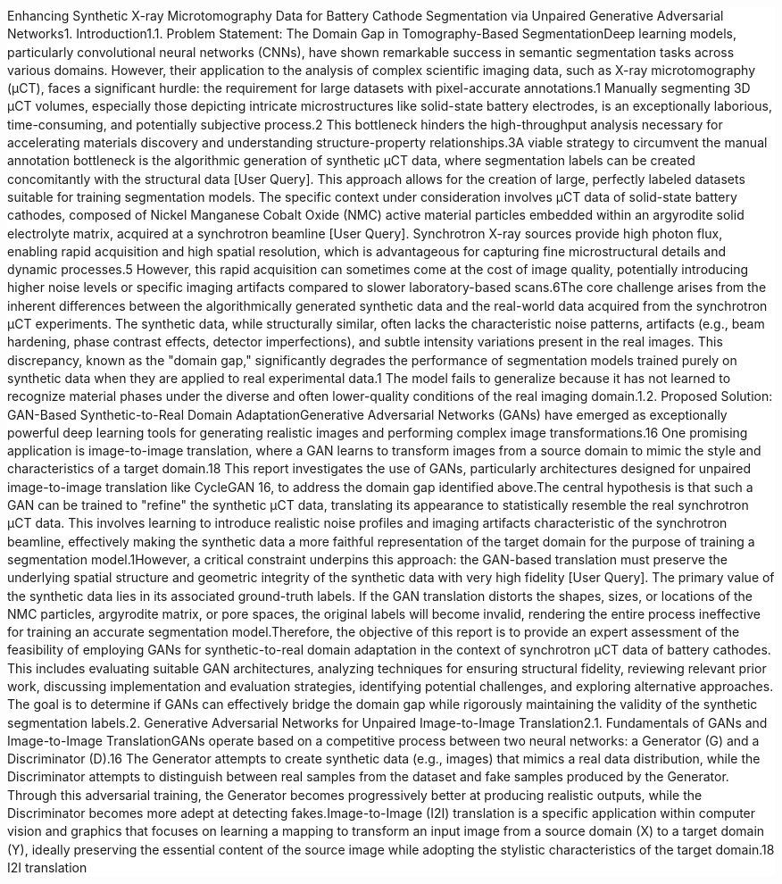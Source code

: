 Enhancing Synthetic X-ray Microtomography Data for Battery Cathode Segmentation via Unpaired Generative Adversarial Networks1. Introduction1.1. Problem Statement: The Domain Gap in Tomography-Based SegmentationDeep learning models, particularly convolutional neural networks (CNNs), have shown remarkable success in semantic segmentation tasks across various domains. However, their application to the analysis of complex scientific imaging data, such as X-ray microtomography (µCT), faces a significant hurdle: the requirement for large datasets with pixel-accurate annotations.1 Manually segmenting 3D µCT volumes, especially those depicting intricate microstructures like solid-state battery electrodes, is an exceptionally laborious, time-consuming, and potentially subjective process.2 This bottleneck hinders the high-throughput analysis necessary for accelerating materials discovery and understanding structure-property relationships.3A viable strategy to circumvent the manual annotation bottleneck is the algorithmic generation of synthetic µCT data, where segmentation labels can be created concomitantly with the structural data [User Query]. This approach allows for the creation of large, perfectly labeled datasets suitable for training segmentation models. The specific context under consideration involves µCT data of solid-state battery cathodes, composed of Nickel Manganese Cobalt Oxide (NMC) active material particles embedded within an argyrodite solid electrolyte matrix, acquired at a synchrotron beamline [User Query]. Synchrotron X-ray sources provide high photon flux, enabling rapid acquisition and high spatial resolution, which is advantageous for capturing fine microstructural details and dynamic processes.5 However, this rapid acquisition can sometimes come at the cost of image quality, potentially introducing higher noise levels or specific imaging artifacts compared to slower laboratory-based scans.6The core challenge arises from the inherent differences between the algorithmically generated synthetic data and the real-world data acquired from the synchrotron µCT experiments. The synthetic data, while structurally similar, often lacks the characteristic noise patterns, artifacts (e.g., beam hardening, phase contrast effects, detector imperfections), and subtle intensity variations present in the real images. This discrepancy, known as the "domain gap," significantly degrades the performance of segmentation models trained purely on synthetic data when they are applied to real experimental data.1 The model fails to generalize because it has not learned to recognize material phases under the diverse and often lower-quality conditions of the real imaging domain.1.2. Proposed Solution: GAN-Based Synthetic-to-Real Domain AdaptationGenerative Adversarial Networks (GANs) have emerged as exceptionally powerful deep learning tools for generating realistic images and performing complex image transformations.16 One promising application is image-to-image translation, where a GAN learns to transform images from a source domain to mimic the style and characteristics of a target domain.18 This report investigates the use of GANs, particularly architectures designed for unpaired image-to-image translation like CycleGAN 16, to address the domain gap identified above.The central hypothesis is that such a GAN can be trained to "refine" the synthetic µCT data, translating its appearance to statistically resemble the real synchrotron µCT data. This involves learning to introduce realistic noise profiles and imaging artifacts characteristic of the synchrotron beamline, effectively making the synthetic data a more faithful representation of the target domain for the purpose of training a segmentation model.1However, a critical constraint underpins this approach: the GAN-based translation must preserve the underlying spatial structure and geometric integrity of the synthetic data with very high fidelity [User Query]. The primary value of the synthetic data lies in its associated ground-truth labels. If the GAN translation distorts the shapes, sizes, or locations of the NMC particles, argyrodite matrix, or pore spaces, the original labels will become invalid, rendering the entire process ineffective for training an accurate segmentation model.Therefore, the objective of this report is to provide an expert assessment of the feasibility of employing GANs for synthetic-to-real domain adaptation in the context of synchrotron µCT data of battery cathodes. This includes evaluating suitable GAN architectures, analyzing techniques for ensuring structural fidelity, reviewing relevant prior work, discussing implementation and evaluation strategies, identifying potential challenges, and exploring alternative approaches. The goal is to determine if GANs can effectively bridge the domain gap while rigorously maintaining the validity of the synthetic segmentation labels.2. Generative Adversarial Networks for Unpaired Image-to-Image Translation2.1. Fundamentals of GANs and Image-to-Image TranslationGANs operate based on a competitive process between two neural networks: a Generator (G) and a Discriminator (D).16 The Generator attempts to create synthetic data (e.g., images) that mimics a real data distribution, while the Discriminator attempts to distinguish between real samples from the dataset and fake samples produced by the Generator. Through this adversarial training, the Generator becomes progressively better at producing realistic outputs, while the Discriminator becomes more adept at detecting fakes.Image-to-Image (I2I) translation is a specific application within computer vision and graphics that focuses on learning a mapping to transform an input image from a source domain (X) to a target domain (Y), ideally preserving the essential content of the source image while adopting the stylistic characteristics of the target domain.18 I2I translation